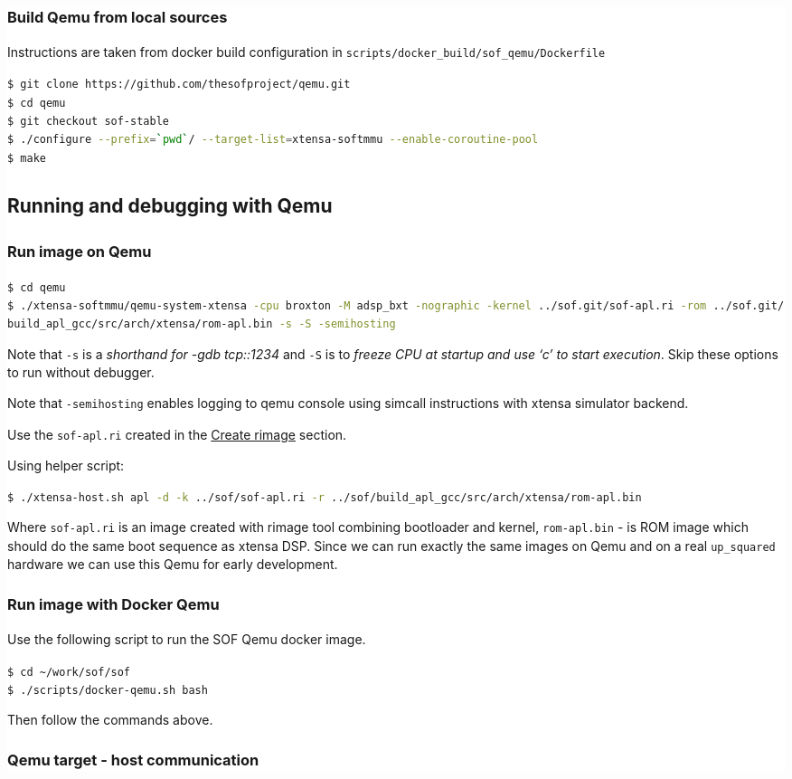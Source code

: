 ### Build Qemu from local sources

Instructions are taken from docker build configuration in
`scripts/docker_build/sof_qemu/Dockerfile`

```bash
$ git clone https://github.com/thesofproject/qemu.git
$ cd qemu
$ git checkout sof-stable
$ ./configure --prefix=`pwd`/ --target-list=xtensa-softmmu --enable-coroutine-pool
$ make
```

## Running and debugging with Qemu

### Run image on Qemu

```bash
$ cd qemu
$ ./xtensa-softmmu/qemu-system-xtensa -cpu broxton -M adsp_bxt -nographic -kernel ../sof.git/sof-apl.ri -rom ../sof.git/build_apl_gcc/src/arch/xtensa/rom-apl.bin -s -S -semihosting
```

Note that `-s` is a _shorthand for -gdb tcp::1234_ and `-S` is to _freeze
CPU at startup and use ‘c’ to start execution_. Skip these options to run
without debugger.

Note that `-semihosting` enables logging to qemu console using simcall
instructions with xtensa simulator backend.

Use the `sof-apl.ri` created in the [Create rimage](#create-rimage-ri) section.

Using helper script:

```bash
$ ./xtensa-host.sh apl -d -k ../sof/sof-apl.ri -r ../sof/build_apl_gcc/src/arch/xtensa/rom-apl.bin
```

Where `sof-apl.ri` is an image created with rimage tool combining bootloader
and kernel, `rom-apl.bin` - is ROM image which should do the same boot
sequence as xtensa DSP. Since we can run exactly the same images on Qemu and on
a real `up_squared` hardware we can use this Qemu for early development.

### Run image with Docker Qemu

Use the following script to run the SOF Qemu docker image.

```bash
$ cd ~/work/sof/sof
$ ./scripts/docker-qemu.sh bash
```

Then follow the commands above.

### Qemu target - host communication
